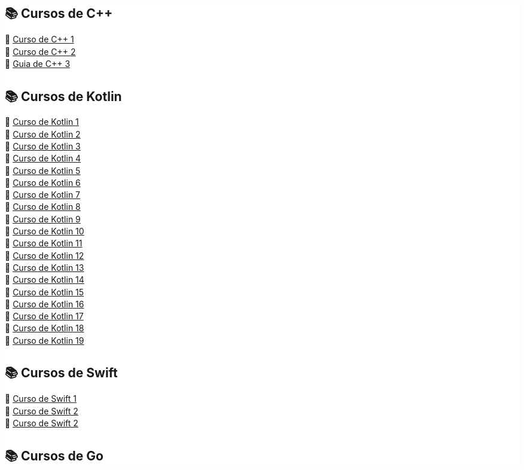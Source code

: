 ## 📚 Cursos de C++

🔖 [Curso de C++ 1](https://youtube.com/playlist?list=PLx4x_zx8csUjczg1qPHavU1vw1IkBcm40) <br>
🔖 [Curso de C++ 2](https://youtube.com/playlist?list=PLR8Jf69jN0ulqMI8n85Cr2NsoerSF9DF5) <br>
🔖 [Guia de C++ 3](https://www.inf.ufpr.br/ci208/NotasAula.pdf) <br>

## 📚 Cursos de Kotlin

🔖 [Curso de Kotlin 1](https://youtube.com/playlist?list=PLPs3nlHFeKTr-aDDvUxU971rPSVTyQ6Bn) <br>
🔖 [Curso de Kotlin 2](https://www.youtube.com/playlist?list=PLmcyA-BbqsvJnOZoGNHPMF1dCBq0m6Qzg) <br>
🔖 [Curso de Kotlin 3](https://www.youtube.com/playlist?list=PLM8_o_MDe-LEpabjij2vyHZnxI7Knrxkj) <br>
🔖 [Curso de Kotlin 4](https://www.youtube.com/playlist?list=PLAzlSdU-KYwVlDl-939Vv0_r5XhU7zgX1) <br>
🔖 [Curso de Kotlin 5](https://www.youtube.com/playlist?list=PLM8_o_MDe-LEas_XSKIyaFAp_MS__5j4p) <br>
🔖 [Curso de Kotlin 6](https://www.youtube.com/playlist?list=PLCTD_CpMeEKSjzbsW_zmVNz23GyOVsdbS) <br>
🔖 [Curso de Kotlin 7](https://www.youtube.com/playlist?list=PL8ie04dqq7_M8nfPA9DPiAy7NsoZQpVAf) <br>
🔖 [Curso de Kotlin 8](https://www.youtube.com/playlist?list=PLHZwU4kNI8DXL2ennM5kR8kHm5zwS6hOz) <br>
🔖 [Curso de Kotlin 9](https://www.youtube.com/playlist?list=PLM8_o_MDe-LElQqV-SZtlyGt8l7iz770r) <br>
🔖 [Curso de Kotlin 10](https://www.youtube.com/playlist?list=PLufC_h3b0C2BbBfAB3rZXXkhtRDEuQFcq) <br>
🔖 [Curso de Kotlin 11](https://www.youtube.com/playlist?list=PLDqAb8tE7SQYE7NJqwuku7e1S46MOav6X) <br>
🔖 [Curso de Kotlin 12](https://www.youtube.com/playlist?list=PLkws8CjXqzRkpooBmF4CdSkDIrcTlSFQS) <br>
🔖 [Curso de Kotlin 13](https://www.youtube.com/playlist?list=PLRxQg_wrhrC5K3-7eNuP_1KdN2AqIe3Ie) <br>
🔖 [Curso de Kotlin 14](https://www.youtube.com/playlist?list=PLxcGiBXcK0kblgnLEEC0ZphoG-PRB4x1d) <br>
🔖 [Curso de Kotlin 15](https://www.youtube.com/playlist?list=PLM8_o_MDe-LEu4XrXKjA48dt1d07FPYP1) <br>
🔖 [Curso de Kotlin 16](https://www.youtube.com/playlist?list=PLATOxdAcWIvPbiiK0_mn_LTQyS1FBYdaW) <br>
🔖 [Curso de Kotlin 17](https://www.youtube.com/watch?v=r_6Ku38sA-c&t=11746s) <br>
🔖 [Curso de Kotlin 18](https://cursos.alura.com.br/course/fundamentos-android-kotlin) <br>
🔖 [Curso de Kotlin 19](https://play.kotlinlang.org/koans/Classes/Data%20classes/Task.kt) <br>

## 📚 Cursos de Swift

🔖 [Curso de Swift 1](https://www.youtube.com/playlist?list=PLJ0AcghBBWShgIH122uw7H9T9-NIaFpP-) <br>
🔖 [Curso de Swift 2](https://www.youtube.com/playlist?list=PLMdYygf53DP46rneFgJ7Ab6fJPcMvr8gC) <br>
🔖 [Curso de Swift 2](https://www.youtube.com/playlist?list=PLxNM4ef1BpxjjMKpcYSqXI4eY4tZG2csm) <br>

## 📚 Cursos de Go
